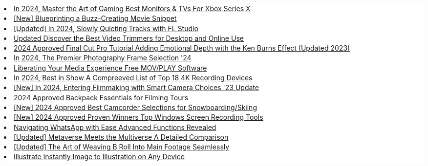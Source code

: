 <li><a href="https://fox-access.techidaily.com/in-2024-master-the-art-of-gaming-best-monitors-and-tvs-for-xbox-series-x/"><u>In 2024, Master the Art of Gaming  Best Monitors & TVs For Xbox Series X</u></a></li>
<li><a href="https://fox-access.techidaily.com/new-blueprinting-a-buzz-creating-movie-snippet/"><u>[New] Blueprinting a Buzz-Creating Movie Snippet</u></a></li>
<li><a href="https://fox-access.techidaily.com/updated-in-2024-slowly-quieting-tracks-with-fl-studio/"><u>[Updated] In 2024, Slowly Quieting Tracks with FL Studio</u></a></li>
<li><a href="https://ai-vdieo-software.techidaily.com/updated-discover-the-best-video-trimmers-for-desktop-and-online-use/"><u>Updated Discover the Best Video Trimmers for Desktop and Online Use</u></a></li>
<li><a href="https://ai-vdieo-software.techidaily.com/2024-approved-final-cut-pro-tutorial-adding-emotional-depth-with-the-ken-burns-effect-updated-2023/"><u>2024 Approved Final Cut Pro Tutorial Adding Emotional Depth with the Ken Burns Effect (Updated 2023)</u></a></li>
<li><a href="https://fox-access.techidaily.com/in-2024-the-premier-photography-frame-selection-24/"><u>In 2024, The Premier Photography Frame Selection '24</u></a></li>
<li><a href="https://fox-access.techidaily.com/liberating-your-media-experience-free-movplay-software/"><u>Liberating Your Media Experience  Free MOV/PLAY Software</u></a></li>
<li><a href="https://fox-access.techidaily.com/in-2024-best-in-show-a-compreeved-list-of-top-18-4k-recording-devices/"><u>In 2024, Best in Show  A Compreeved List of Top 18 4K Recording Devices</u></a></li>
<li><a href="https://fox-access.techidaily.com/new-in-2024-entering-filmmaking-with-smart-camera-choices-23-update/"><u>[New] In 2024, Entering Filmmaking with Smart Camera Choices '23 Update</u></a></li>
<li><a href="https://fox-access.techidaily.com/2024-approved-backpack-essentials-for-filming-tours/"><u>2024 Approved  Backpack Essentials for Filming Tours</u></a></li>
<li><a href="https://fox-access.techidaily.com/new-2024-approved-best-camcorder-selections-for-snowboardingskiing/"><u>[New] 2024 Approved  Best Camcorder Selections for Snowboarding/Skiing</u></a></li>
<li><a href="https://visual-screen-recording.techidaily.com/new-2024-approved-proven-winners-top-windows-screen-recording-tools/"><u>[New] 2024 Approved  Proven Winners  Top Windows Screen Recording Tools</u></a></li>
<li><a href="https://fox-access.techidaily.com/navigating-whatsapp-with-ease-advanced-functions-revealed/"><u>Navigating WhatsApp with Ease  Advanced Functions Revealed</u></a></li>
<li><a href="https://fox-access.techidaily.com/updated-metaverse-meets-the-multiverse-a-detailed-comparison/"><u>[Updated] Metaverse Meets the Multiverse  A Detailed Comparison</u></a></li>
<li><a href="https://fox-access.techidaily.com/updated-the-art-of-weaving-b-roll-into-main-footage-seamlessly/"><u>[Updated] The Art of Weaving B Roll Into Main Footage Seamlessly</u></a></li>
<li><a href="https://extra-information.techidaily.com/illustrate-instantly-image-to-illustration-on-any-device/"><u>Illustrate Instantly  Image to Illustration on Any Device</u></a></li>
</ul></div>
